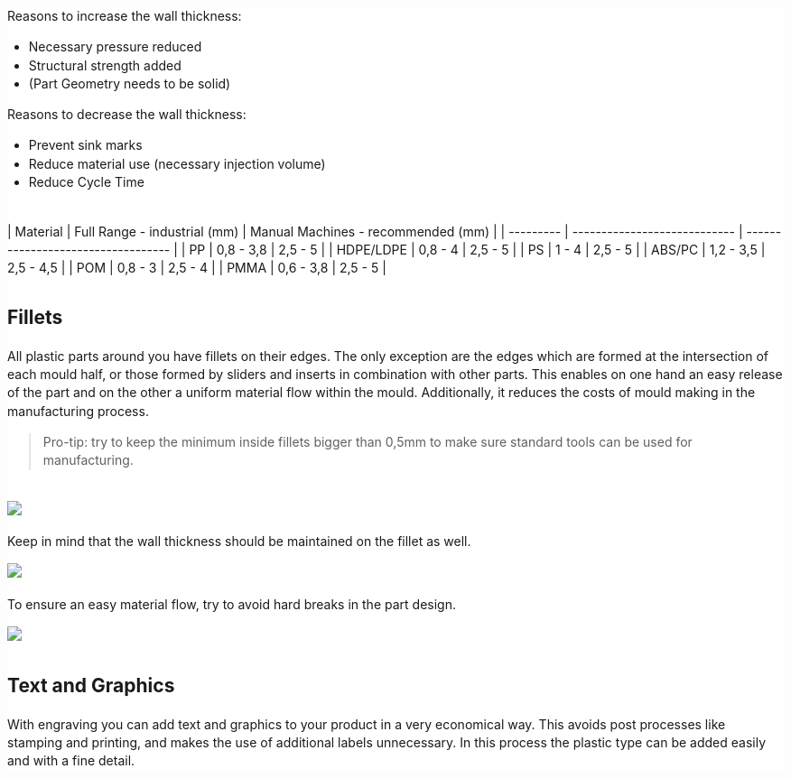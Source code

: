 Reasons to increase the wall thickness:

- Necessary pressure reduced
- Structural strength added
- (Part Geometry needs to be solid)

Reasons to decrease the wall thickness:

- Prevent sink marks
- Reduce material use (necessary injection volume)
- Reduce Cycle Time

<br>
| Material  | Full Range - industrial (mm) | Manual Machines - recommended (mm) |
| --------- | ---------------------------- | ---------------------------------- |
| PP        | 0,8 - 3,8                    | 2,5 - 5                            |
| HDPE/LDPE | 0,8 - 4                      | 2,5 - 5                            |
| PS        | 1 - 4                        | 2,5 - 5                            |
| ABS/PC    | 1,2 - 3,5                    | 2,5 - 4,5                          |
| POM       | 0,8 - 3                      | 2,5 - 4                            |
| PMMA      | 0,6 - 3,8                    | 2,5 - 5                            |


## Fillets
All plastic parts around you have fillets on their edges. The only exception are the edges which are formed at the intersection of each mould half, or those formed by sliders and inserts in combination with other parts. This enables on one hand an easy release of the part and on the other a uniform material flow within the mould. Additionally, it reduces the costs of mould making in the manufacturing process.

> Pro-tip: try to keep the minimum inside fillets bigger than 0,5mm to make sure standard tools can be used for manufacturing.

<br>
<img style="margin-left:0px;" src="../assets/create/fillets.jpg" width="500" />

Keep in mind that the wall thickness should be maintained on the fillet as well.

<img style="margin-left:0px;" src="../assets/create/fillets-1.jpg" width="500" />

To ensure an easy material flow, try to avoid hard breaks in the part design.

<img style="margin-left:0px;" src="../assets/create/fillets-2.jpg" width="500" />


## Text and Graphics

With engraving you can add text and graphics to your product in a very economical way. This avoids post processes like stamping and printing, and makes the use of additional labels unnecessary. In this process the plastic type can be added easily and with a fine detail.
